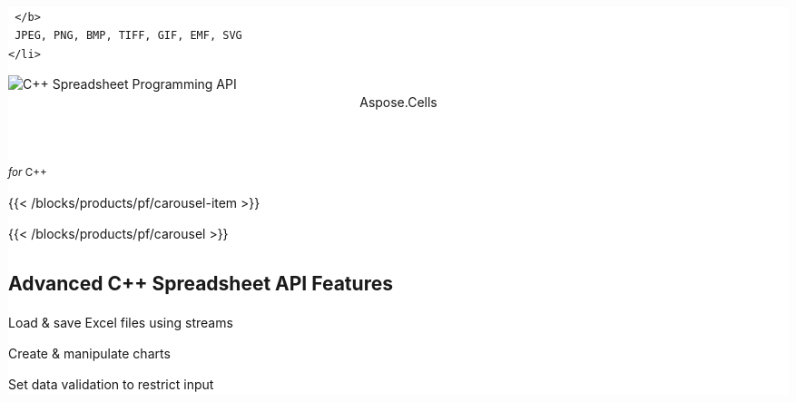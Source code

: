      </b>
     JPEG, PNG, BMP, TIFF, GIF, EMF, SVG
    </li>
   </ul>
  </div>
  
 </div>
 
 <div class="d1-logo">
  <img alt="C++ Spreadsheet Programming API" src="https://www.aspose.cloud/templates/aspose/App_Themes/V3/images/cells/272x272/aspose_cells-for-cpp.png"/>
  <header>
   Aspose.Cells
  </header>
  <footer>
   <small>
    <em>
     for
    </em>
    C++
   </small>
  </footer>
 </div>
 
</div>

{{< /blocks/products/pf/carousel-item >}}

{{< /blocks/products/pf/carousel >}}



<div class="container-fluid features-section bg-gray">
 <a class="anchor" id="features" name="features">
 </a>
 <div class="row">
  <div class="container">
   <h2 class="pr-ft">
    Advanced C++ Spreadsheet API Features
   </h2>
   
   <p>
   </p>
   <div class="col-lg-4">
    <em class="fa fa-save ico-blue fa-2x col-lg-2">
    </em>
    <p class="col-lg-10">
     Load &amp; save Excel files using streams
    </p>
   </div>
   <div class="col-lg-4">
    <em class="fa fa-bar-chart ico-blue fa-2x col-lg-2">
    </em>
    <p class="col-lg-10">
     Create &amp; manipulate charts
    </p>
   </div>
   <div class="col-lg-4">
    <em class="fa fa-check-square-o ico-blue fa-2x col-lg-2">
    </em>
    <p class="col-lg-10">
     Set data validation to restrict input
    </p>
   </div>
   <div class="col-lg-4">
    <em class="fa fa-table ico-blue fa-2x col-lg-2">
    </em>
    <p class="col-lg-10">